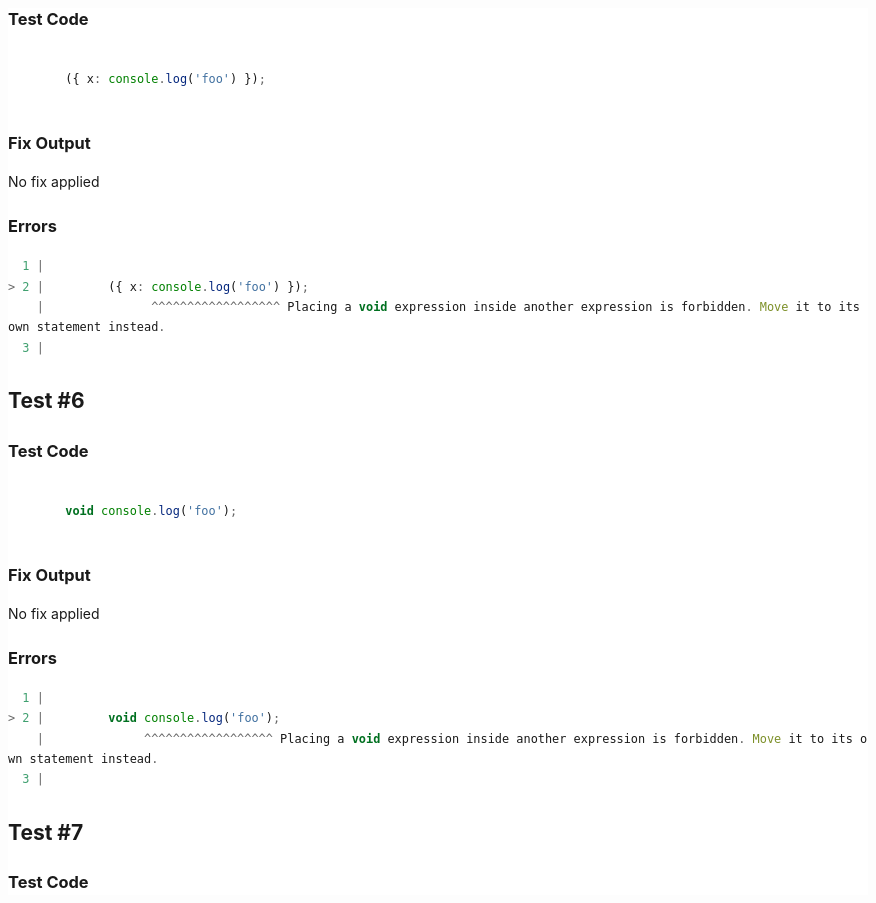 ### Test Code


```ts

        ({ x: console.log('foo') });
      
```

### Fix Output

No fix applied

### Errors


```ts
  1 |
> 2 |         ({ x: console.log('foo') });
    |               ^^^^^^^^^^^^^^^^^^ Placing a void expression inside another expression is forbidden. Move it to its own statement instead.
  3 |       
```

## Test #6

### Test Code


```ts

        void console.log('foo');
      
```

### Fix Output

No fix applied

### Errors


```ts
  1 |
> 2 |         void console.log('foo');
    |              ^^^^^^^^^^^^^^^^^^ Placing a void expression inside another expression is forbidden. Move it to its own statement instead.
  3 |       
```

## Test #7

### Test Code
